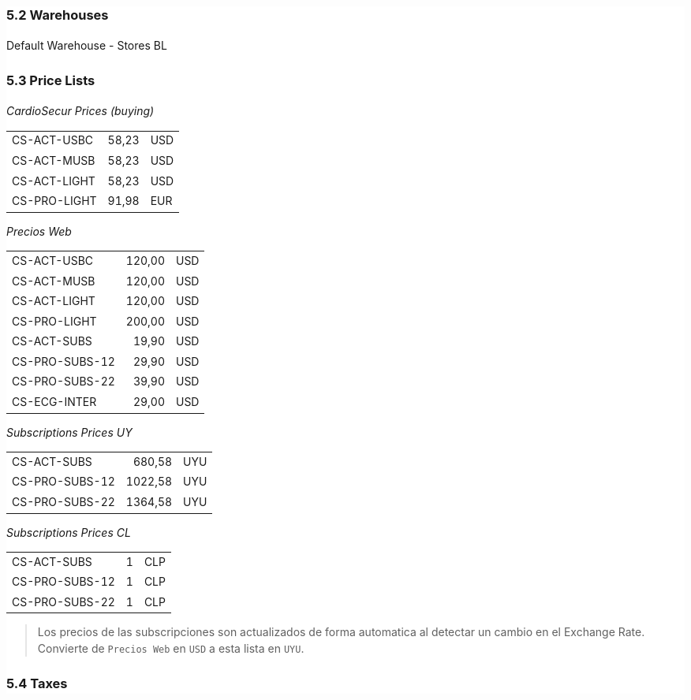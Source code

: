 ### 5.2 Warehouses
Default Warehouse - Stores BL
  
### 5.3 Price Lists

*CardioSecur Prices (buying)*  
  
| | | | 
|-|-:|-|
CS-ACT-USBC    | 58,23 | USD
CS-ACT-MUSB    | 58,23 | USD
CS-ACT-LIGHT   | 58,23 | USD
CS-PRO-LIGHT   | 91,98 | EUR


*Precios Web*  
  
| | | | 
|-|-:|-|
CS-ACT-USBC    | 120,00 | USD
CS-ACT-MUSB    | 120,00 | USD
CS-ACT-LIGHT   | 120,00 | USD
CS-PRO-LIGHT   | 200,00 | USD
CS-ACT-SUBS    |  19,90 | USD
CS-PRO-SUBS-12 |  29,90 | USD
CS-PRO-SUBS-22 |  39,90 | USD
CS-ECG-INTER   |  29,00 | USD


*Subscriptions Prices UY*
  
| | | | 
|-|-:|-|
CS-ACT-SUBS    |  680,58 | UYU
CS-PRO-SUBS-12 | 1022,58 | UYU
CS-PRO-SUBS-22 | 1364,58 | UYU

*Subscriptions Prices CL*
  
| | | | 
|-|-:|-|
CS-ACT-SUBS    | 1 | CLP
CS-PRO-SUBS-12 | 1 | CLP
CS-PRO-SUBS-22 | 1 | CLP

> Los precios de las subscripciones son actualizados de forma automatica al detectar un cambio en el Exchange Rate. Convierte de `Precios Web` en `USD` a esta lista en `UYU`. 

### 5.4 Taxes
  